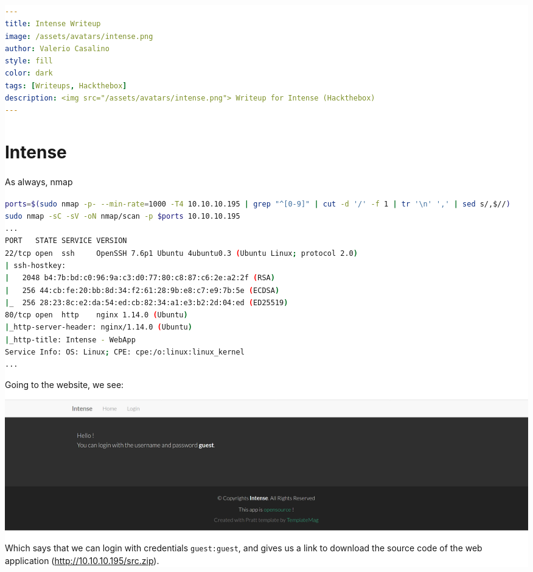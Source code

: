 ```yaml
---
title: Intense Writeup
image: /assets/avatars/intense.png
author: Valerio Casalino
style: fill
color: dark
tags: [Writeups, Hackthebox]
description: <img src="/assets/avatars/intense.png"> Writeup for Intense (Hackthebox)
---
```


# Intense

As always, nmap

```bash
ports=$(sudo nmap -p- --min-rate=1000 -T4 10.10.10.195 | grep "^[0-9]" | cut -d '/' -f 1 | tr '\n' ',' | sed s/,$//)
sudo nmap -sC -sV -oN nmap/scan -p $ports 10.10.10.195
...
PORT   STATE SERVICE VERSION
22/tcp open  ssh     OpenSSH 7.6p1 Ubuntu 4ubuntu0.3 (Ubuntu Linux; protocol 2.0)
| ssh-hostkey:
|   2048 b4:7b:bd:c0:96:9a:c3:d0:77:80:c8:87:c6:2e:a2:2f (RSA)
|   256 44:cb:fe:20:bb:8d:34:f2:61:28:9b:e8:c7:e9:7b:5e (ECDSA)
|_  256 28:23:8c:e2:da:54:ed:cb:82:34:a1:e3:b2:2d:04:ed (ED25519)
80/tcp open  http    nginx 1.14.0 (Ubuntu)
|_http-server-header: nginx/1.14.0 (Ubuntu)
|_http-title: Intense - WebApp
Service Info: OS: Linux; CPE: cpe:/o:linux:linux_kernel
...
```

Going to the website, we see:

![image-20201102220344828](/assets/intense/image-20201102220344828.png)

Which says that we can login with credentials `guest:guest`, and gives us a link to download the source code of the web application (http://10.10.10.195/src.zip).
